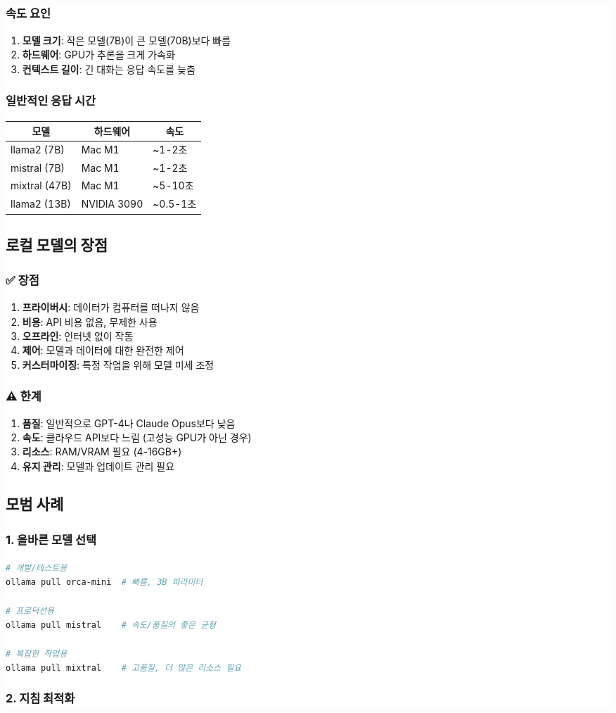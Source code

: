 ### 속도 요인

1. **모델 크기**: 작은 모델(7B)이 큰 모델(70B)보다 빠름
2. **하드웨어**: GPU가 추론을 크게 가속화
3. **컨텍스트 길이**: 긴 대화는 응답 속도를 늦춤

### 일반적인 응답 시간

| 모델 | 하드웨어 | 속도 |
|-------|----------|-------|
| llama2 (7B) | Mac M1 | ~1-2초 |
| mistral (7B) | Mac M1 | ~1-2초 |
| mixtral (47B) | Mac M1 | ~5-10초 |
| llama2 (13B) | NVIDIA 3090 | ~0.5-1초 |

## 로컬 모델의 장점

### ✅ 장점

1. **프라이버시**: 데이터가 컴퓨터를 떠나지 않음
2. **비용**: API 비용 없음, 무제한 사용
3. **오프라인**: 인터넷 없이 작동
4. **제어**: 모델과 데이터에 대한 완전한 제어
5. **커스터마이징**: 특정 작업을 위해 모델 미세 조정

### ⚠️ 한계

1. **품질**: 일반적으로 GPT-4나 Claude Opus보다 낮음
2. **속도**: 클라우드 API보다 느림 (고성능 GPU가 아닌 경우)
3. **리소스**: RAM/VRAM 필요 (4-16GB+)
4. **유지 관리**: 모델과 업데이트 관리 필요

## 모범 사례

### 1. 올바른 모델 선택

```bash
# 개발/테스트용
ollama pull orca-mini  # 빠름, 3B 파라미터

# 프로덕션용
ollama pull mistral    # 속도/품질의 좋은 균형

# 복잡한 작업용
ollama pull mixtral    # 고품질, 더 많은 리소스 필요
```

### 2. 지침 최적화
